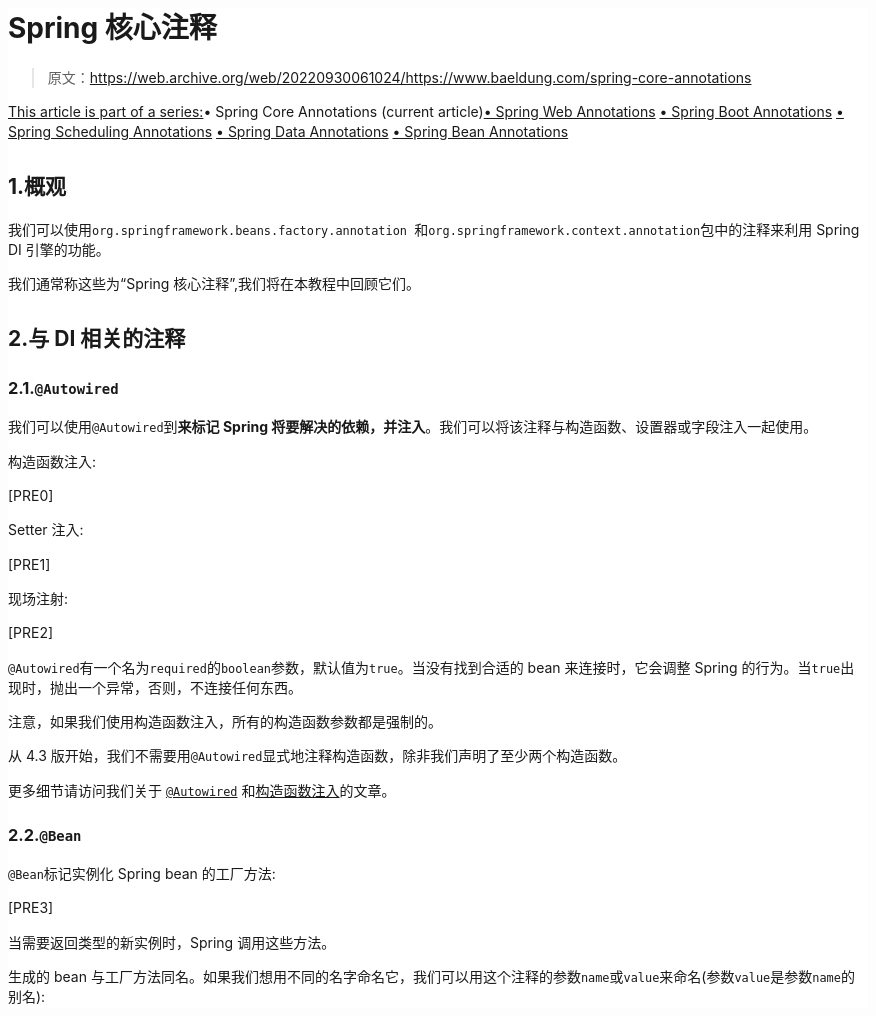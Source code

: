 # Spring 核心注释

> 原文：<https://web.archive.org/web/20220930061024/https://www.baeldung.com/spring-core-annotations>

[This article is part of a series:](javascript:void(0);)• Spring Core Annotations (current article)[• Spring Web Annotations](/web/20220930092237/https://www.baeldung.com/spring-mvc-annotations)
[• Spring Boot Annotations](/web/20220930092237/https://www.baeldung.com/spring-boot-annotations)
[• Spring Scheduling Annotations](/web/20220930092237/https://www.baeldung.com/spring-scheduling-annotations)
[• Spring Data Annotations](/web/20220930092237/https://www.baeldung.com/spring-data-annotations)
[• Spring Bean Annotations](/web/20220930092237/https://www.baeldung.com/spring-bean-annotations)

## 1.概观

我们可以使用`org.springframework.beans.factory.annotation `和`org.springframework.context.annotation`包中的注释来利用 Spring DI 引擎的功能。

我们通常称这些为“Spring 核心注释”,我们将在本教程中回顾它们。

## 2.与 DI 相关的注释

### 2.1.`@Autowired`

我们可以使用`@Autowired`到**来标记 Spring 将要解决的依赖，并注入**。我们可以将该注释与构造函数、设置器或字段注入一起使用。

构造函数注入:

[PRE0]

Setter 注入:

[PRE1]

现场注射:

[PRE2]

`@Autowired`有一个名为`required`的`boolean`参数，默认值为`true`。当没有找到合适的 bean 来连接时，它会调整 Spring 的行为。当`true`出现时，抛出一个异常，否则，不连接任何东西。

注意，如果我们使用构造函数注入，所有的构造函数参数都是强制的。

从 4.3 版开始，我们不需要用`@Autowired`显式地注释构造函数，除非我们声明了至少两个构造函数。

更多细节请访问我们关于 [`@Autowired`](/web/20220930092237/https://www.baeldung.com/spring-autowire) 和[构造函数注入](/web/20220930092237/https://www.baeldung.com/constructor-injection-in-spring)的文章。

### 2.2.`@Bean`

`@Bean`标记实例化 Spring bean 的工厂方法:

[PRE3]

当需要返回类型的新实例时，Spring 调用这些方法。

生成的 bean 与工厂方法同名。如果我们想用不同的名字命名它，我们可以用这个注释的参数`name`或`value`来命名(参数`value`是参数`name`的别名):
